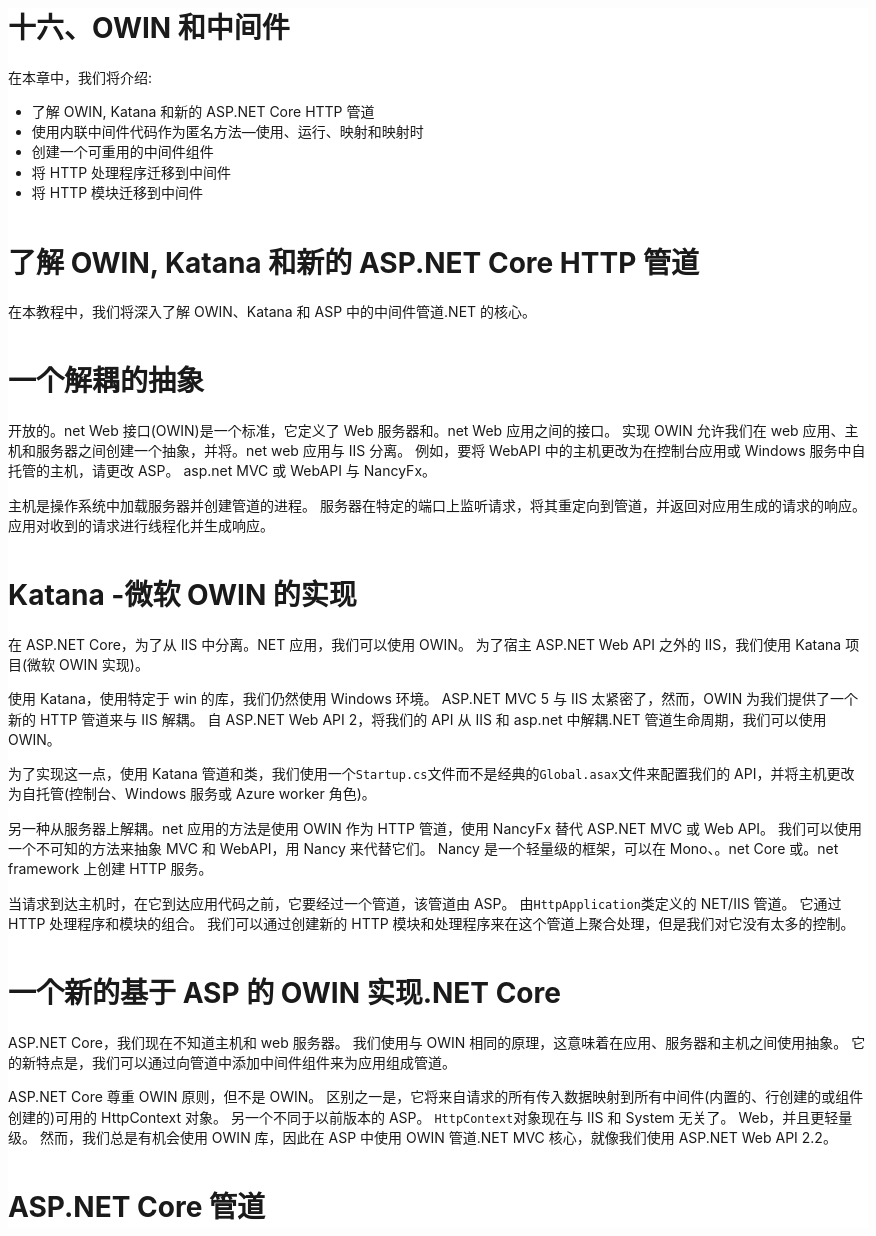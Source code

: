 # 十六、OWIN 和中间件

在本章中，我们将介绍:

*   了解 OWIN, Katana 和新的 ASP.NET Core HTTP 管道
*   使用内联中间件代码作为匿名方法—使用、运行、映射和映射时
*   创建一个可重用的中间件组件
*   将 HTTP 处理程序迁移到中间件
*   将 HTTP 模块迁移到中间件

# 了解 OWIN, Katana 和新的 ASP.NET Core HTTP 管道

在本教程中，我们将深入了解 OWIN、Katana 和 ASP 中的中间件管道.NET 的核心。

# 一个解耦的抽象

开放的。net Web 接口(OWIN)是一个标准，它定义了 Web 服务器和。net Web 应用之间的接口。 实现 OWIN 允许我们在 web 应用、主机和服务器之间创建一个抽象，并将。net web 应用与 IIS 分离。 例如，要将 WebAPI 中的主机更改为在控制台应用或 Windows 服务中自托管的主机，请更改 ASP。 asp.net MVC 或 WebAPI 与 NancyFx。

主机是操作系统中加载服务器并创建管道的进程。 服务器在特定的端口上监听请求，将其重定向到管道，并返回对应用生成的请求的响应。 应用对收到的请求进行线程化并生成响应。

# Katana -微软 OWIN 的实现

在 ASP.NET Core，为了从 IIS 中分离。NET 应用，我们可以使用 OWIN。 为了宿主 ASP.NET Web API 之外的 IIS，我们使用 Katana 项目(微软 OWIN 实现)。

使用 Katana，使用特定于 win 的库，我们仍然使用 Windows 环境。 ASP.NET MVC 5 与 IIS 太紧密了，然而，OWIN 为我们提供了一个新的 HTTP 管道来与 IIS 解耦。
自 ASP.NET Web API 2，将我们的 API 从 IIS 和 asp.net 中解耦.NET 管道生命周期，我们可以使用 OWIN。

为了实现这一点，使用 Katana 管道和类，我们使用一个`Startup.cs`文件而不是经典的`Global.asax`文件来配置我们的 API，并将主机更改为自托管(控制台、Windows 服务或 Azure worker 角色)。

另一种从服务器上解耦。net 应用的方法是使用 OWIN 作为 HTTP 管道，使用 NancyFx 替代 ASP.NET MVC 或 Web API。
我们可以使用一个不可知的方法来抽象 MVC 和 WebAPI，用 Nancy 来代替它们。 Nancy 是一个轻量级的框架，可以在 Mono、。net Core 或。net framework 上创建 HTTP 服务。

当请求到达主机时，在它到达应用代码之前，它要经过一个管道，该管道由 ASP。 由`HttpApplication`类定义的 NET/IIS 管道。 它通过 HTTP 处理程序和模块的组合。 我们可以通过创建新的 HTTP 模块和处理程序来在这个管道上聚合处理，但是我们对它没有太多的控制。

# 一个新的基于 ASP 的 OWIN 实现.NET Core

ASP.NET Core，我们现在不知道主机和 web 服务器。 我们使用与 OWIN 相同的原理，这意味着在应用、服务器和主机之间使用抽象。 它的新特点是，我们可以通过向管道中添加中间件组件来为应用组成管道。

ASP.NET Core 尊重 OWIN 原则，但不是 OWIN。 区别之一是，它将来自请求的所有传入数据映射到所有中间件(内置的、行创建的或组件创建的)可用的 HttpContext 对象。 另一个不同于以前版本的 ASP。 `HttpContext`对象现在与 IIS 和 System 无关了。 Web，并且更轻量级。 然而，我们总是有机会使用 OWIN 库，因此在 ASP 中使用 OWIN 管道.NET MVC 核心，就像我们使用 ASP.NET Web API 2.2。

# ASP.NET Core 管道

